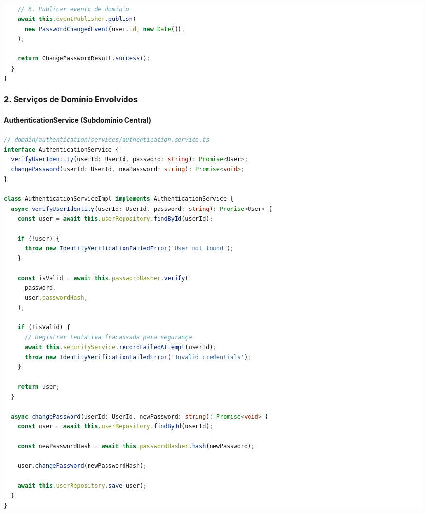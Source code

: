```typescript
    // 6. Publicar evento de domínio
    await this.eventPublisher.publish(
      new PasswordChangedEvent(user.id, new Date()),
    );

    return ChangePasswordResult.success();
  }
}
```

### **2. Serviços de Domínio Envolvidos**

#### **AuthenticationService (Subdomínio Central)**

```typescript
// domain/authentication/services/authentication.service.ts
interface AuthenticationService {
  verifyUserIdentity(userId: UserId, password: string): Promise<User>;
  changePassword(userId: UserId, newPassword: string): Promise<void>;
}

class AuthenticationServiceImpl implements AuthenticationService {
  async verifyUserIdentity(userId: UserId, password: string): Promise<User> {
    const user = await this.userRepository.findById(userId);

    if (!user) {
      throw new IdentityVerificationFailedError('User not found');
    }

    const isValid = await this.passwordHasher.verify(
      password,
      user.passwordHash,
    );

    if (!isValid) {
      // Registrar tentativa fracassada para segurança
      await this.securityService.recordFailedAttempt(userId);
      throw new IdentityVerificationFailedError('Invalid credentials');
    }

    return user;
  }

  async changePassword(userId: UserId, newPassword: string): Promise<void> {
    const user = await this.userRepository.findById(userId);

    const newPasswordHash = await this.passwordHasher.hash(newPassword);

    user.changePassword(newPasswordHash);

    await this.userRepository.save(user);
  }
}
```
